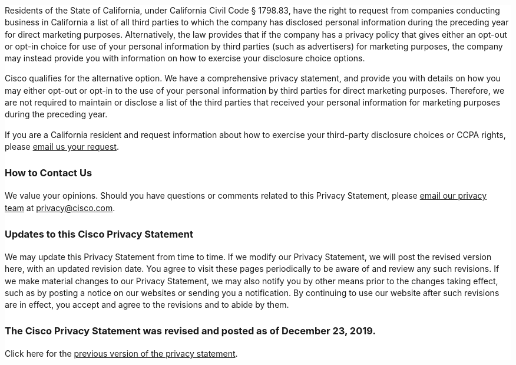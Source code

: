 Residents of the State of California, under California Civil Code § 1798.83, have the right to request from companies conducting business in California a list of all third parties to which the company has disclosed personal information during the preceding year for direct marketing purposes. Alternatively, the law provides that if the company has a privacy policy that gives either an opt-out or opt-in choice for use of your personal information by third parties (such as advertisers) for marketing purposes, the company may instead provide you with information on how to exercise your disclosure choice options.

Cisco qualifies for the alternative option. We have a comprehensive privacy statement, and provide you with details on how you may either opt-out or opt-in to the use of your personal information by third parties for direct marketing purposes. Therefore, we are not required to maintain or disclose a list of the third parties that received your personal information for marketing purposes during the preceding year.

If you are a California resident and request information about how to exercise your third-party disclosure choices or CCPA rights, please [email us your request](mailto:privacy@cisco.com).

### How to Contact Us

We value your opinions. Should you have questions or comments related to this Privacy Statement, please [email our privacy team](mailto:privacy@cisco.com) at privacy@cisco.com.

### Updates to this Cisco Privacy Statement

We may update this Privacy Statement from time to time. If we modify our Privacy Statement, we will post the revised version here, with an updated revision date. You agree to visit these pages periodically to be aware of and review any such revisions. If we make material changes to our Privacy Statement, we may also notify you by other means prior to the changes taking effect, such as by posting a notice on our websites or sending you a notification. By continuing to use our website after such revisions are in effect, you accept and agree to the revisions and to abide by them.

### The Cisco Privacy Statement was revised and posted as of December 23, 2019.

Click here for the [previous version of the privacy statement](https://web.archive.org/c/en/us/about/legal/privacy-full/previous-2018.html).
